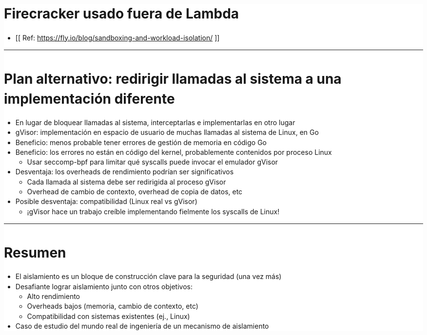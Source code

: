 
# Firecracker usado fuera de Lambda
  * [[ Ref: https://fly.io/blog/sandboxing-and-workload-isolation/ ]]

---

# Plan alternativo: redirigir llamadas al sistema a una implementación diferente
  * En lugar de bloquear llamadas al sistema, interceptarlas e implementarlas en otro lugar
  * gVisor: implementación en espacio de usuario de muchas llamadas al sistema de Linux, en Go
  * Beneficio: menos probable tener errores de gestión de memoria en código Go
  * Beneficio: los errores no están en código del kernel, probablemente contenidos por proceso Linux
    * Usar seccomp-bpf para limitar qué syscalls puede invocar el emulador gVisor
  * Desventaja: los overheads de rendimiento podrían ser significativos
    * Cada llamada al sistema debe ser redirigida al proceso gVisor
    * Overhead de cambio de contexto, overhead de copia de datos, etc
  * Posible desventaja: compatibilidad (Linux real vs gVisor)
    * ¡gVisor hace un trabajo creíble implementando fielmente los syscalls de Linux!

---

# Resumen
  * El aislamiento es un bloque de construcción clave para la seguridad (una vez más)
  * Desafiante lograr aislamiento junto con otros objetivos:
    * Alto rendimiento
    * Overheads bajos (memoria, cambio de contexto, etc)
    * Compatibilidad con sistemas existentes (ej., Linux)
  * Caso de estudio del mundo real de ingeniería de un mecanismo de aislamiento
